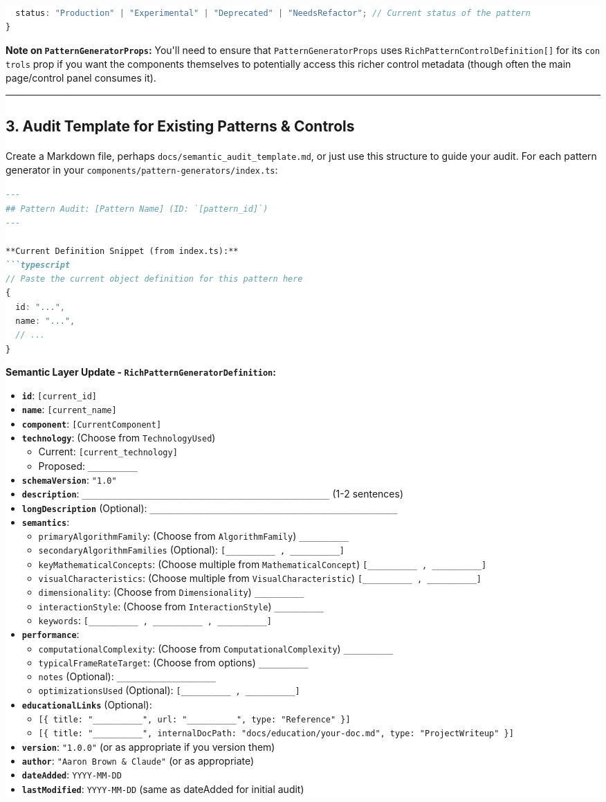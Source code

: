 ```typescript
  status: "Production" | "Experimental" | "Deprecated" | "NeedsRefactor"; // Current status of the pattern
}
```

**Note on `PatternGeneratorProps`:** You'll need to ensure that `PatternGeneratorProps` uses `RichPatternControlDefinition[]` for its `controls` prop if you want the components themselves to potentially access this richer control metadata (though often the main page/control panel consumes it).

---

## 3. Audit Template for Existing Patterns & Controls

Create a Markdown file, perhaps `docs/semantic_audit_template.md`, or just use this structure to guide your audit. For each pattern generator in your `components/pattern-generators/index.ts`:

```markdown
---
## Pattern Audit: [Pattern Name] (ID: `[pattern_id]`)
---

**Current Definition Snippet (from index.ts):**
```typescript
// Paste the current object definition for this pattern here
{
  id: "...",
  name: "...",
  // ...
}
```

**Semantic Layer Update - `RichPatternGeneratorDefinition`:**

* **`id`**: `[current_id]`
* **`name`**: `[current_name]`
* **`component`**: `[CurrentComponent]`
* **`technology`**: (Choose from `TechnologyUsed`)
  * Current: `[current_technology]`
  * Proposed: `__________`
* **`schemaVersion`**: `"1.0"`
* **`description`**: `__________________________________________________` (1-2 sentences)
* **`longDescription`** (Optional): `__________________________________________________`
* **`semantics`**:
  * `primaryAlgorithmFamily`: (Choose from `AlgorithmFamily`) `__________`
  * `secondaryAlgorithmFamilies` (Optional): `[__________ , __________]`
  * `keyMathematicalConcepts`: (Choose multiple from `MathematicalConcept`) `[__________ , __________]`
  * `visualCharacteristics`: (Choose multiple from `VisualCharacteristic`) `[__________ , __________]`
  * `dimensionality`: (Choose from `Dimensionality`) `__________`
  * `interactionStyle`: (Choose from `InteractionStyle`) `__________`
  * `keywords`: `[__________ , __________ , __________]`
* **`performance`**:
  * `computationalComplexity`: (Choose from `ComputationalComplexity`) `__________`
  * `typicalFrameRateTarget`: (Choose from options) `__________`
  * `notes` (Optional): `____________________`
  * `optimizationsUsed` (Optional): `[__________ , __________]`
* **`educationalLinks`** (Optional):
  * `[{ title: "__________", url: "__________", type: "Reference" }]`
  * `[{ title: "__________", internalDocPath: "docs/education/your-doc.md", type: "ProjectWriteup" }]`
* **`version`**: `"1.0.0"` (or as appropriate if you version them)
* **`author`**: `"Aaron Brown & Claude"` (or as appropriate)
* **`dateAdded`**: `YYYY-MM-DD`
* **`lastModified`**: `YYYY-MM-DD` (same as dateAdded for initial audit)